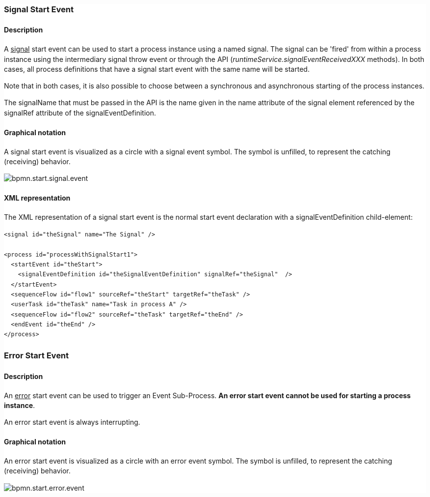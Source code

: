 ### Signal Start Event

#### Description

A [signal](#bpmnSignalEventDefinition) start event can be used to start a process instance using a named signal. The signal can be 'fired' from within a process instance using the intermediary signal throw event or through the API (*runtimeService.signalEventReceivedXXX* methods). In both cases, all process definitions that have a signal start event with the same name will be started.

Note that in both cases, it is also possible to choose between a synchronous and asynchronous starting of the process instances.

The signalName that must be passed in the API is the name given in the name attribute of the signal element referenced by the signalRef attribute of the signalEventDefinition.

#### Graphical notation

A signal start event is visualized as a circle with a signal event symbol. The symbol is unfilled, to represent the catching (receiving) behavior.

![bpmn.start.signal.event](assets/bpmn/bpmn.start.signal.event.png)

#### XML representation

The XML representation of a signal start event is the normal start event declaration with a signalEventDefinition child-element:

    <signal id="theSignal" name="The Signal" />

    <process id="processWithSignalStart1">
      <startEvent id="theStart">
        <signalEventDefinition id="theSignalEventDefinition" signalRef="theSignal"  />
      </startEvent>
      <sequenceFlow id="flow1" sourceRef="theStart" targetRef="theTask" />
      <userTask id="theTask" name="Task in process A" />
      <sequenceFlow id="flow2" sourceRef="theTask" targetRef="theEnd" />
      <endEvent id="theEnd" />
    </process>

### Error Start Event

#### Description

An [error](#bpmnErrorEventDefinition) start event can be used to trigger an Event Sub-Process. **An error start event cannot be used for starting a process instance**.

An error start event is always interrupting.

#### Graphical notation

An error start event is visualized as a circle with an error event symbol. The symbol is unfilled, to represent the catching (receiving) behavior.

![bpmn.start.error.event](assets/bpmn/bpmn.start.error.event.png)

